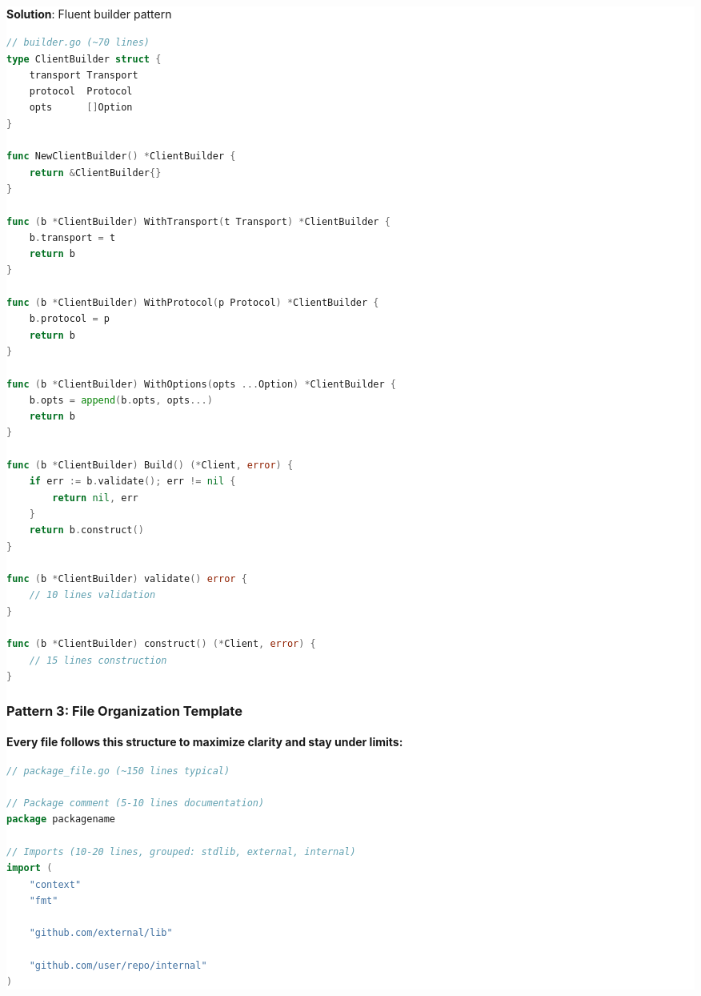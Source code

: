 **Solution**: Fluent builder pattern

```go
// builder.go (~70 lines)
type ClientBuilder struct {
    transport Transport
    protocol  Protocol
    opts      []Option
}

func NewClientBuilder() *ClientBuilder {
    return &ClientBuilder{}
}

func (b *ClientBuilder) WithTransport(t Transport) *ClientBuilder {
    b.transport = t
    return b
}

func (b *ClientBuilder) WithProtocol(p Protocol) *ClientBuilder {
    b.protocol = p
    return b
}

func (b *ClientBuilder) WithOptions(opts ...Option) *ClientBuilder {
    b.opts = append(b.opts, opts...)
    return b
}

func (b *ClientBuilder) Build() (*Client, error) {
    if err := b.validate(); err != nil {
        return nil, err
    }
    return b.construct()
}

func (b *ClientBuilder) validate() error {
    // 10 lines validation
}

func (b *ClientBuilder) construct() (*Client, error) {
    // 15 lines construction
}
```

### Pattern 3: File Organization Template

**Every file follows this structure to maximize clarity and stay under limits:**

```go
// package_file.go (~150 lines typical)

// Package comment (5-10 lines documentation)
package packagename

// Imports (10-20 lines, grouped: stdlib, external, internal)
import (
    "context"
    "fmt"

    "github.com/external/lib"

    "github.com/user/repo/internal"
)

```